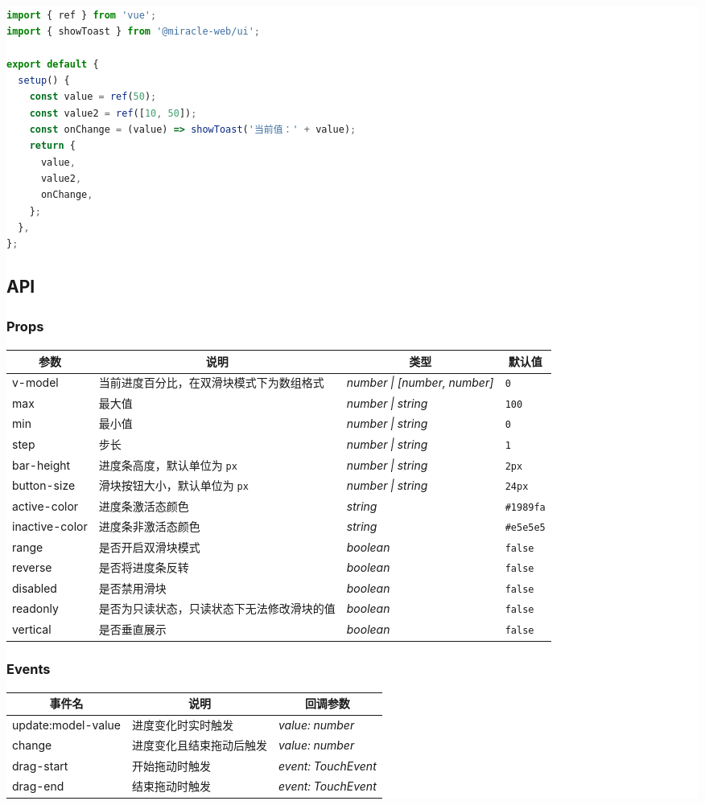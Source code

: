 ```js
import { ref } from 'vue';
import { showToast } from '@miracle-web/ui';

export default {
  setup() {
    const value = ref(50);
    const value2 = ref([10, 50]);
    const onChange = (value) => showToast('当前值：' + value);
    return {
      value,
      value2,
      onChange,
    };
  },
};
```

## API

### Props

| 参数 | 说明 | 类型 | 默认值 |
| --- | --- | --- | --- |
| v-model | 当前进度百分比，在双滑块模式下为数组格式 | _number \| [number, number]_ | `0` |
| max | 最大值 | _number \| string_ | `100` |
| min | 最小值 | _number \| string_ | `0` |
| step | 步长 | _number \| string_ | `1` |
| bar-height | 进度条高度，默认单位为 `px` | _number \| string_ | `2px` |
| button-size | 滑块按钮大小，默认单位为 `px` | _number \| string_ | `24px` |
| active-color | 进度条激活态颜色 | _string_ | `#1989fa` |
| inactive-color | 进度条非激活态颜色 | _string_ | `#e5e5e5` |
| range | 是否开启双滑块模式 | _boolean_ | `false` |
| reverse | 是否将进度条反转 | _boolean_ | `false` |
| disabled | 是否禁用滑块 | _boolean_ | `false` |
| readonly | 是否为只读状态，只读状态下无法修改滑块的值 | _boolean_ | `false` |
| vertical | 是否垂直展示 | _boolean_ | `false` |

### Events

| 事件名             | 说明                     | 回调参数            |
| ------------------ | ------------------------ | ------------------- |
| update:model-value | 进度变化时实时触发       | _value: number_     |
| change             | 进度变化且结束拖动后触发 | _value: number_     |
| drag-start         | 开始拖动时触发           | _event: TouchEvent_ |
| drag-end           | 结束拖动时触发           | _event: TouchEvent_ |
